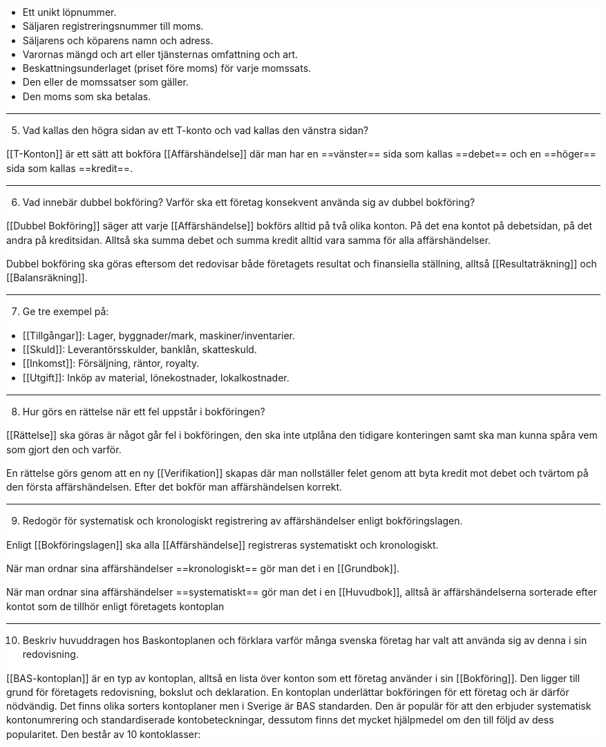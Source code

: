 - Ett unikt löpnummer.
- Säljaren registreringsnummer till moms.
- Säljarens och köparens namn och adress.
- Varornas mängd och art eller tjänsternas omfattning och art.
- Beskattningsunderlaget (priset före moms) för varje momssats.
- Den eller de momssatser som gäller.
- Den moms som ska betalas.

---
5. Vad kallas den högra sidan av ett T-konto och vad kallas den vänstra sidan?

[[T-Konton]] är ett sätt att bokföra [[Affärshändelse]] där man har en ==vänster== sida som kallas ==debet== och en ==höger== sida som kallas ==kredit==.

---
6. Vad innebär dubbel bokföring? Varför ska ett företag konsekvent använda sig av dubbel bokföring?

[[Dubbel Bokföring]] säger att varje [[Affärshändelse]] bokförs alltid på två olika konton. På det ena kontot på debetsidan, på det andra på kreditsidan. Alltså ska summa debet och summa kredit alltid vara samma för alla affärshändelser.

Dubbel bokföring ska göras eftersom det redovisar både företagets resultat och finansiella ställning, alltså [[Resultaträkning]] och [[Balansräkning]].

---
7. Ge tre exempel på:

- [[Tillgångar]]: Lager, byggnader/mark, maskiner/inventarier.
- [[Skuld]]: Leverantörsskulder, banklån, skatteskuld.
- [[Inkomst]]: Försäljning, räntor, royalty.
- [[Utgift]]: Inköp av material, lönekostnader, lokalkostnader.

---
8. Hur görs en rättelse när ett fel uppstår i bokföringen?

[[Rättelse]] ska göras är något går fel i bokföringen, den ska inte utplåna den tidigare konteringen samt ska man kunna spåra vem som gjort den och varför.

En rättelse görs genom att en ny [[Verifikation]] skapas där man nollställer felet genom att byta kredit mot debet och tvärtom på den första affärshändelsen. Efter det bokför man affärshändelsen korrekt.

---
9. Redogör för systematisk och kronologiskt registrering av affärshändelser enligt bokföringslagen.

Enligt [[Bokföringslagen]] ska alla [[Affärshändelse]] registreras systematiskt och kronologiskt.

När man ordnar sina affärshändelser ==kronologiskt== gör man det i en [[Grundbok]].

När man ordnar sina affärshändelser ==systematiskt== gör man det i en [[Huvudbok]], alltså är affärshändelserna sorterade efter kontot som de tillhör enligt företagets kontoplan

---
10. Beskriv huvuddragen hos Baskontoplanen och förklara varför många svenska företag har valt att använda sig av denna i sin redovisning.

[[BAS-kontoplan]] är en typ av kontoplan, alltså en lista över konton som ett företag använder i sin [[Bokföring]]. Den ligger till grund för företagets redovisning, bokslut och deklaration. En kontoplan underlättar bokföringen för ett företag och är därför nödvändig. Det finns olika sorters kontoplaner men i Sverige är BAS standarden. Den är populär för att den erbjuder systematisk kontonumrering och standardiserade kontobeteckningar, dessutom finns det mycket hjälpmedel om den till följd av dess popularitet. Den består av 10 kontoklasser:
